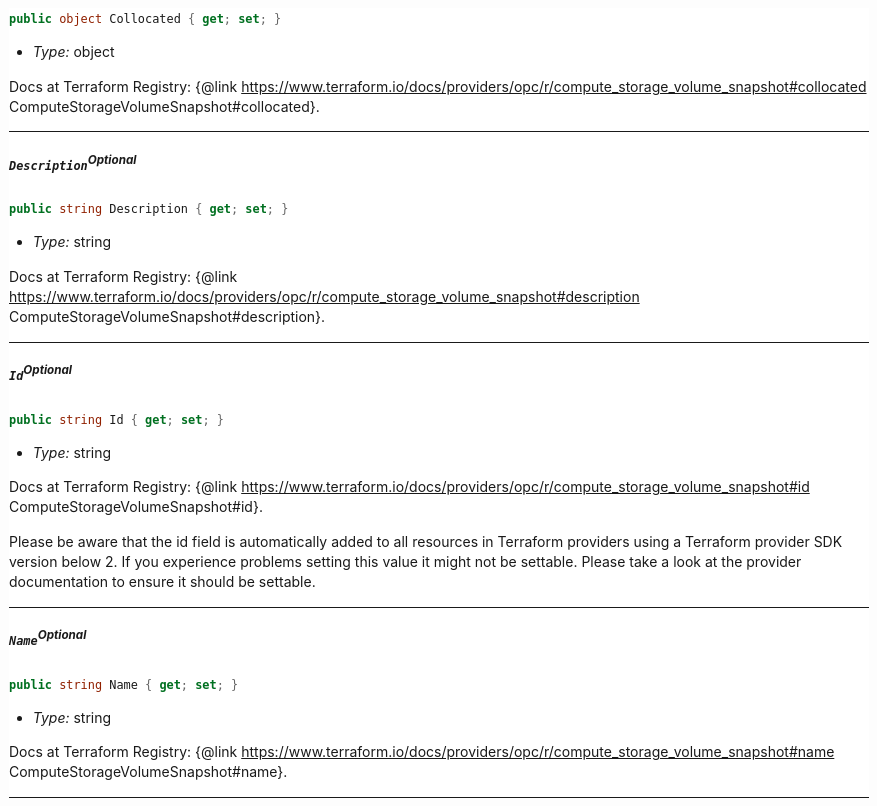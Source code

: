 ```csharp
public object Collocated { get; set; }
```

- *Type:* object

Docs at Terraform Registry: {@link https://www.terraform.io/docs/providers/opc/r/compute_storage_volume_snapshot#collocated ComputeStorageVolumeSnapshot#collocated}.

---

##### `Description`<sup>Optional</sup> <a name="Description" id="@cdktf/provider-opc.computeStorageVolumeSnapshot.ComputeStorageVolumeSnapshotConfig.property.description"></a>

```csharp
public string Description { get; set; }
```

- *Type:* string

Docs at Terraform Registry: {@link https://www.terraform.io/docs/providers/opc/r/compute_storage_volume_snapshot#description ComputeStorageVolumeSnapshot#description}.

---

##### `Id`<sup>Optional</sup> <a name="Id" id="@cdktf/provider-opc.computeStorageVolumeSnapshot.ComputeStorageVolumeSnapshotConfig.property.id"></a>

```csharp
public string Id { get; set; }
```

- *Type:* string

Docs at Terraform Registry: {@link https://www.terraform.io/docs/providers/opc/r/compute_storage_volume_snapshot#id ComputeStorageVolumeSnapshot#id}.

Please be aware that the id field is automatically added to all resources in Terraform providers using a Terraform provider SDK version below 2.
If you experience problems setting this value it might not be settable. Please take a look at the provider documentation to ensure it should be settable.

---

##### `Name`<sup>Optional</sup> <a name="Name" id="@cdktf/provider-opc.computeStorageVolumeSnapshot.ComputeStorageVolumeSnapshotConfig.property.name"></a>

```csharp
public string Name { get; set; }
```

- *Type:* string

Docs at Terraform Registry: {@link https://www.terraform.io/docs/providers/opc/r/compute_storage_volume_snapshot#name ComputeStorageVolumeSnapshot#name}.

---
